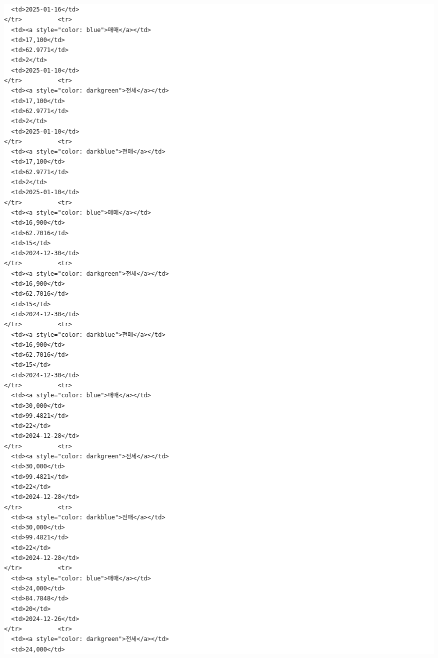       <td>2025-01-16</td>
    </tr>          <tr>
      <td><a style="color: blue">매매</a></td>
      <td>17,100</td>
      <td>62.9771</td>
      <td>2</td>
      <td>2025-01-10</td>
    </tr>          <tr>
      <td><a style="color: darkgreen">전세</a></td>
      <td>17,100</td>
      <td>62.9771</td>
      <td>2</td>
      <td>2025-01-10</td>
    </tr>          <tr>
      <td><a style="color: darkblue">전매</a></td>
      <td>17,100</td>
      <td>62.9771</td>
      <td>2</td>
      <td>2025-01-10</td>
    </tr>          <tr>
      <td><a style="color: blue">매매</a></td>
      <td>16,900</td>
      <td>62.7016</td>
      <td>15</td>
      <td>2024-12-30</td>
    </tr>          <tr>
      <td><a style="color: darkgreen">전세</a></td>
      <td>16,900</td>
      <td>62.7016</td>
      <td>15</td>
      <td>2024-12-30</td>
    </tr>          <tr>
      <td><a style="color: darkblue">전매</a></td>
      <td>16,900</td>
      <td>62.7016</td>
      <td>15</td>
      <td>2024-12-30</td>
    </tr>          <tr>
      <td><a style="color: blue">매매</a></td>
      <td>30,000</td>
      <td>99.4821</td>
      <td>22</td>
      <td>2024-12-28</td>
    </tr>          <tr>
      <td><a style="color: darkgreen">전세</a></td>
      <td>30,000</td>
      <td>99.4821</td>
      <td>22</td>
      <td>2024-12-28</td>
    </tr>          <tr>
      <td><a style="color: darkblue">전매</a></td>
      <td>30,000</td>
      <td>99.4821</td>
      <td>22</td>
      <td>2024-12-28</td>
    </tr>          <tr>
      <td><a style="color: blue">매매</a></td>
      <td>24,000</td>
      <td>84.7848</td>
      <td>20</td>
      <td>2024-12-26</td>
    </tr>          <tr>
      <td><a style="color: darkgreen">전세</a></td>
      <td>24,000</td>